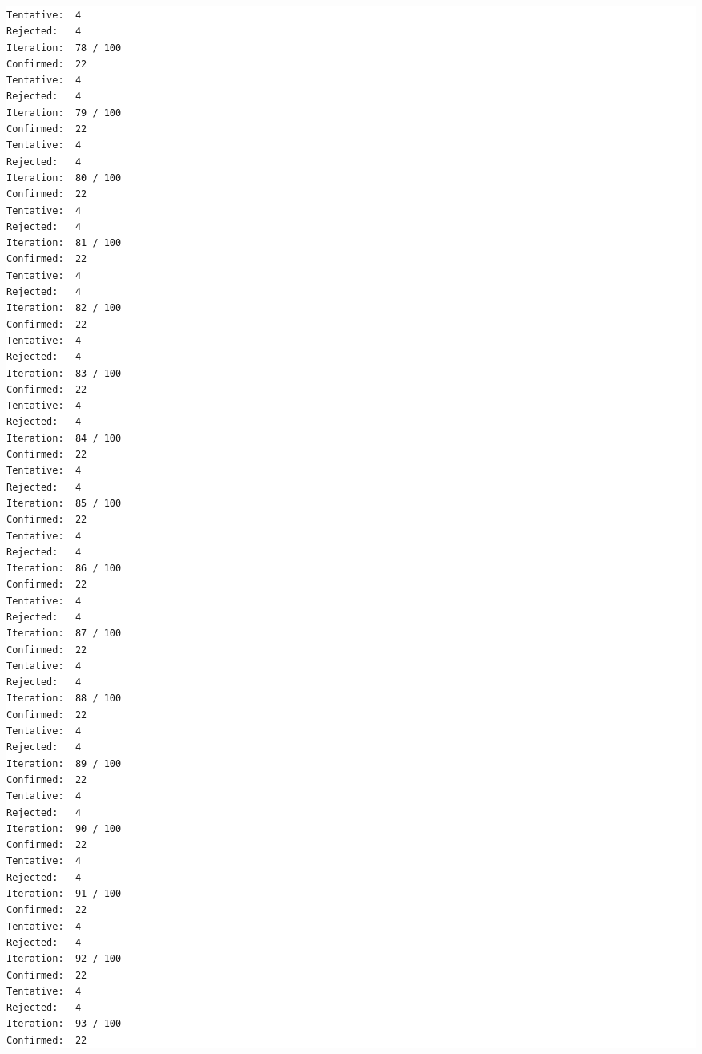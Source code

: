     Tentative: 	4
    Rejected: 	4
    Iteration: 	78 / 100
    Confirmed: 	22
    Tentative: 	4
    Rejected: 	4
    Iteration: 	79 / 100
    Confirmed: 	22
    Tentative: 	4
    Rejected: 	4
    Iteration: 	80 / 100
    Confirmed: 	22
    Tentative: 	4
    Rejected: 	4
    Iteration: 	81 / 100
    Confirmed: 	22
    Tentative: 	4
    Rejected: 	4
    Iteration: 	82 / 100
    Confirmed: 	22
    Tentative: 	4
    Rejected: 	4
    Iteration: 	83 / 100
    Confirmed: 	22
    Tentative: 	4
    Rejected: 	4
    Iteration: 	84 / 100
    Confirmed: 	22
    Tentative: 	4
    Rejected: 	4
    Iteration: 	85 / 100
    Confirmed: 	22
    Tentative: 	4
    Rejected: 	4
    Iteration: 	86 / 100
    Confirmed: 	22
    Tentative: 	4
    Rejected: 	4
    Iteration: 	87 / 100
    Confirmed: 	22
    Tentative: 	4
    Rejected: 	4
    Iteration: 	88 / 100
    Confirmed: 	22
    Tentative: 	4
    Rejected: 	4
    Iteration: 	89 / 100
    Confirmed: 	22
    Tentative: 	4
    Rejected: 	4
    Iteration: 	90 / 100
    Confirmed: 	22
    Tentative: 	4
    Rejected: 	4
    Iteration: 	91 / 100
    Confirmed: 	22
    Tentative: 	4
    Rejected: 	4
    Iteration: 	92 / 100
    Confirmed: 	22
    Tentative: 	4
    Rejected: 	4
    Iteration: 	93 / 100
    Confirmed: 	22